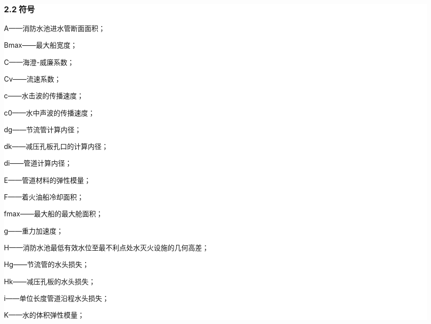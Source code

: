 

### 2.2 符号


A——消防水池进水管断面面积；



Bmax——最大船宽度；



C——海澄-威廉系数；



Cv——流速系数；



c——水击波的传播速度；



c0——水中声波的传播速度；



dg——节流管计算内径；



dk——减压孔板孔口的计算内径；



di——管道计算内径；



E——管道材料的弹性模量；



F——着火油船冷却面积；



fmax——最大船的最大舱面积；



g——重力加速度；



H——消防水池最低有效水位至最不利点处水灭火设施的几何高差；



Hg——节流管的水头损失；



Hk——减压孔板的水头损失；



i——单位长度管道沿程水头损失；



K——水的体积弹性模量；

